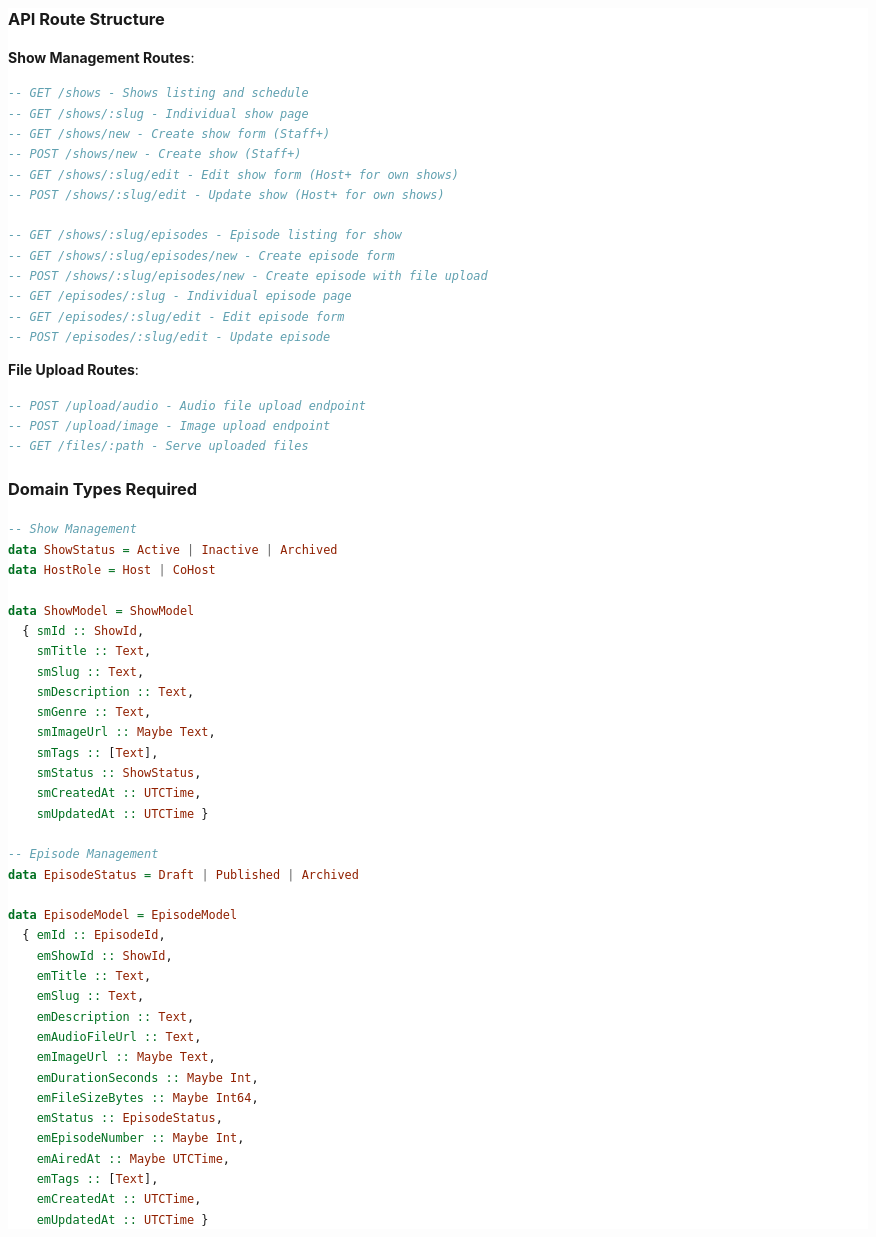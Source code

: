 ### API Route Structure

**Show Management Routes**:
```haskell
-- GET /shows - Shows listing and schedule
-- GET /shows/:slug - Individual show page
-- GET /shows/new - Create show form (Staff+)
-- POST /shows/new - Create show (Staff+)
-- GET /shows/:slug/edit - Edit show form (Host+ for own shows)
-- POST /shows/:slug/edit - Update show (Host+ for own shows)

-- GET /shows/:slug/episodes - Episode listing for show
-- GET /shows/:slug/episodes/new - Create episode form
-- POST /shows/:slug/episodes/new - Create episode with file upload
-- GET /episodes/:slug - Individual episode page
-- GET /episodes/:slug/edit - Edit episode form
-- POST /episodes/:slug/edit - Update episode
```

**File Upload Routes**:
```haskell
-- POST /upload/audio - Audio file upload endpoint
-- POST /upload/image - Image upload endpoint  
-- GET /files/:path - Serve uploaded files
```

### Domain Types Required

```haskell
-- Show Management
data ShowStatus = Active | Inactive | Archived
data HostRole = Host | CoHost

data ShowModel = ShowModel
  { smId :: ShowId,
    smTitle :: Text,
    smSlug :: Text,
    smDescription :: Text,
    smGenre :: Text,
    smImageUrl :: Maybe Text,
    smTags :: [Text],
    smStatus :: ShowStatus,
    smCreatedAt :: UTCTime,
    smUpdatedAt :: UTCTime }

-- Episode Management  
data EpisodeStatus = Draft | Published | Archived

data EpisodeModel = EpisodeModel
  { emId :: EpisodeId,
    emShowId :: ShowId,
    emTitle :: Text,
    emSlug :: Text,
    emDescription :: Text,
    emAudioFileUrl :: Text,
    emImageUrl :: Maybe Text,
    emDurationSeconds :: Maybe Int,
    emFileSizeBytes :: Maybe Int64,
    emStatus :: EpisodeStatus,
    emEpisodeNumber :: Maybe Int,
    emAiredAt :: Maybe UTCTime,
    emTags :: [Text],
    emCreatedAt :: UTCTime,
    emUpdatedAt :: UTCTime }

```